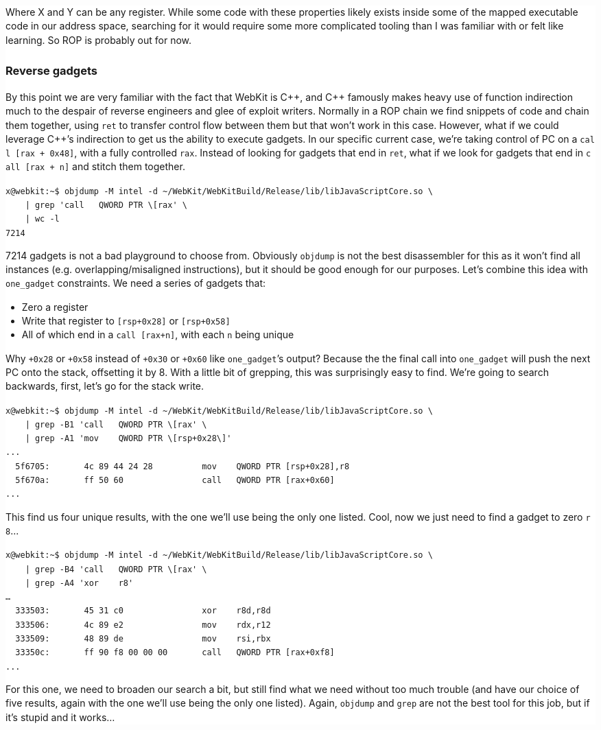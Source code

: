 Where X and Y can be any register. While some code with these properties likely exists inside some of the mapped executable code in our address  space, searching for it would require some more complicated tooling than I was familiar with or felt like learning. So ROP is probably out for now.

### Reverse gadgets

By this point we are very familiar with the fact that WebKit is C++, and C++ famously makes heavy use of function indirection much to the despair of reverse engineers and glee of exploit writers. Normally in a ROP chain we find snippets of code and chain them together, using `ret` to transfer control flow between them but that won’t work in this case. However, what if we could leverage C++’s indirection to get us the ability to execute gadgets. In our specific current case, we’re taking control of PC on a `call [rax + 0x48]`, with a fully controlled `rax`. Instead of looking for gadgets that end in `ret`, what if we look for gadgets that end in `call [rax + n]` and stitch them together.

```text
x@webkit:~$ objdump -M intel -d ~/WebKit/WebKitBuild/Release/lib/libJavaScriptCore.so \
    | grep 'call   QWORD PTR \[rax' \
    | wc -l
7214
```

7214 gadgets is not a bad playground to choose from. Obviously `objdump` is not the best disassembler for this as it won’t find all instances (e.g. overlapping/misaligned instructions), but it should be good enough for our purposes. Let’s combine this idea with `one_gadget` constraints. We need a series of gadgets that:

* Zero a register
* Write that register to `[rsp+0x28]` or `[rsp+0x58]`
* All of which end in a `call [rax+n]`, with each `n` being unique

Why `+0x28` or `+0x58` instead of `+0x30` or `+0x60` like `one_gadget`’s output? Because the the final call into `one_gadget` will push the next PC onto the stack, offsetting it by 8. With a little bit of grepping, this was surprisingly easy to find. We’re going to search backwards, first, let’s go for the stack write.

```text
x@webkit:~$ objdump -M intel -d ~/WebKit/WebKitBuild/Release/lib/libJavaScriptCore.so \
    | grep -B1 'call   QWORD PTR \[rax' \
    | grep -A1 'mov    QWORD PTR \[rsp+0x28\]'
...
  5f6705:       4c 89 44 24 28          mov    QWORD PTR [rsp+0x28],r8
  5f670a:       ff 50 60                call   QWORD PTR [rax+0x60]
...
```

This find us four unique results, with the one we’ll use being the only one listed. Cool, now we just need to find a gadget to zero `r8`...

```text
x@webkit:~$ objdump -M intel -d ~/WebKit/WebKitBuild/Release/lib/libJavaScriptCore.so \
    | grep -B4 'call   QWORD PTR \[rax' \
    | grep -A4 'xor    r8'
…
  333503:       45 31 c0                xor    r8d,r8d
  333506:       4c 89 e2                mov    rdx,r12
  333509:       48 89 de                mov    rsi,rbx
  33350c:       ff 90 f8 00 00 00       call   QWORD PTR [rax+0xf8]
...
```
For this one, we need to broaden our search a bit, but still find what we need without too much trouble (and have our choice of five results, again with the one we’ll use being the only one listed). Again, `objdump` and `grep` are not the best tool for this job, but if it’s stupid and it works…
